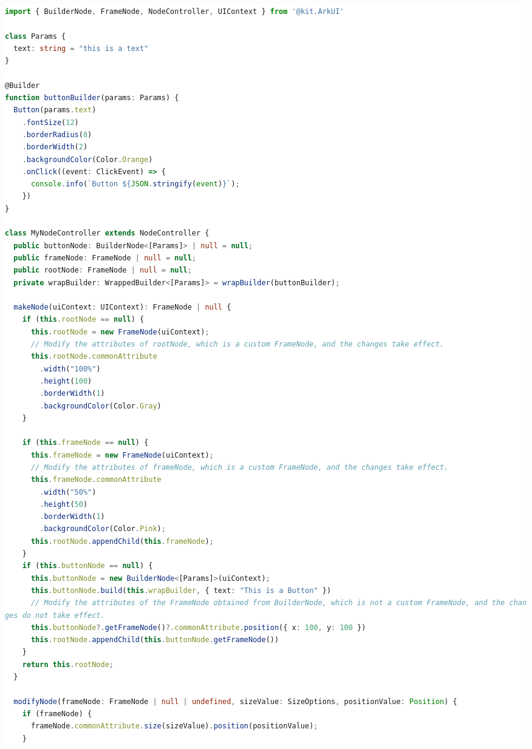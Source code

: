 ```ts
import { BuilderNode, FrameNode, NodeController, UIContext } from '@kit.ArkUI'

class Params {
  text: string = "this is a text"
}

@Builder
function buttonBuilder(params: Params) {
  Button(params.text)
    .fontSize(12)
    .borderRadius(8)
    .borderWidth(2)
    .backgroundColor(Color.Orange)
    .onClick((event: ClickEvent) => {
      console.info(`Button ${JSON.stringify(event)}`);
    })
}

class MyNodeController extends NodeController {
  public buttonNode: BuilderNode<[Params]> | null = null;
  public frameNode: FrameNode | null = null;
  public rootNode: FrameNode | null = null;
  private wrapBuilder: WrappedBuilder<[Params]> = wrapBuilder(buttonBuilder);

  makeNode(uiContext: UIContext): FrameNode | null {
    if (this.rootNode == null) {
      this.rootNode = new FrameNode(uiContext);
      // Modify the attributes of rootNode, which is a custom FrameNode, and the changes take effect.
      this.rootNode.commonAttribute
        .width("100%")
        .height(100)
        .borderWidth(1)
        .backgroundColor(Color.Gray)
    }

    if (this.frameNode == null) {
      this.frameNode = new FrameNode(uiContext);
      // Modify the attributes of frameNode, which is a custom FrameNode, and the changes take effect.
      this.frameNode.commonAttribute
        .width("50%")
        .height(50)
        .borderWidth(1)
        .backgroundColor(Color.Pink);
      this.rootNode.appendChild(this.frameNode);
    }
    if (this.buttonNode == null) {
      this.buttonNode = new BuilderNode<[Params]>(uiContext);
      this.buttonNode.build(this.wrapBuilder, { text: "This is a Button" })
      // Modify the attributes of the FrameNode obtained from BuilderNode, which is not a custom FrameNode, and the changes do not take effect.
      this.buttonNode?.getFrameNode()?.commonAttribute.position({ x: 100, y: 100 })
      this.rootNode.appendChild(this.buttonNode.getFrameNode())
    }
    return this.rootNode;
  }

  modifyNode(frameNode: FrameNode | null | undefined, sizeValue: SizeOptions, positionValue: Position) {
    if (frameNode) {
      frameNode.commonAttribute.size(sizeValue).position(positionValue);
    }
```
